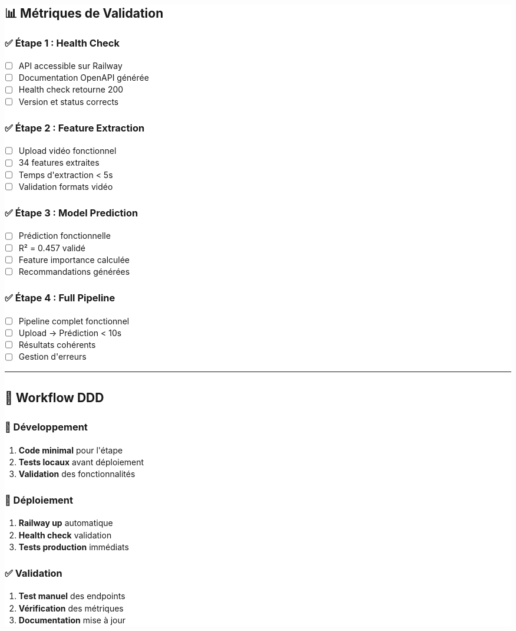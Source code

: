 
## 📊 **Métriques de Validation**

### **✅ Étape 1 : Health Check**

- [ ] API accessible sur Railway
- [ ] Documentation OpenAPI générée
- [ ] Health check retourne 200
- [ ] Version et status corrects

### **✅ Étape 2 : Feature Extraction**

- [ ] Upload vidéo fonctionnel
- [ ] 34 features extraites
- [ ] Temps d'extraction < 5s
- [ ] Validation formats vidéo

### **✅ Étape 3 : Model Prediction**

- [ ] Prédiction fonctionnelle
- [ ] R² = 0.457 validé
- [ ] Feature importance calculée
- [ ] Recommandations générées

### **✅ Étape 4 : Full Pipeline**

- [ ] Pipeline complet fonctionnel
- [ ] Upload → Prédiction < 10s
- [ ] Résultats cohérents
- [ ] Gestion d'erreurs

---

## 🔄 **Workflow DDD**

### **📝 Développement**

1. **Code minimal** pour l'étape
2. **Tests locaux** avant déploiement
3. **Validation** des fonctionnalités

### **🚀 Déploiement**

1. **Railway up** automatique
2. **Health check** validation
3. **Tests production** immédiats

### **✅ Validation**

1. **Test manuel** des endpoints
2. **Vérification** des métriques
3. **Documentation** mise à jour
